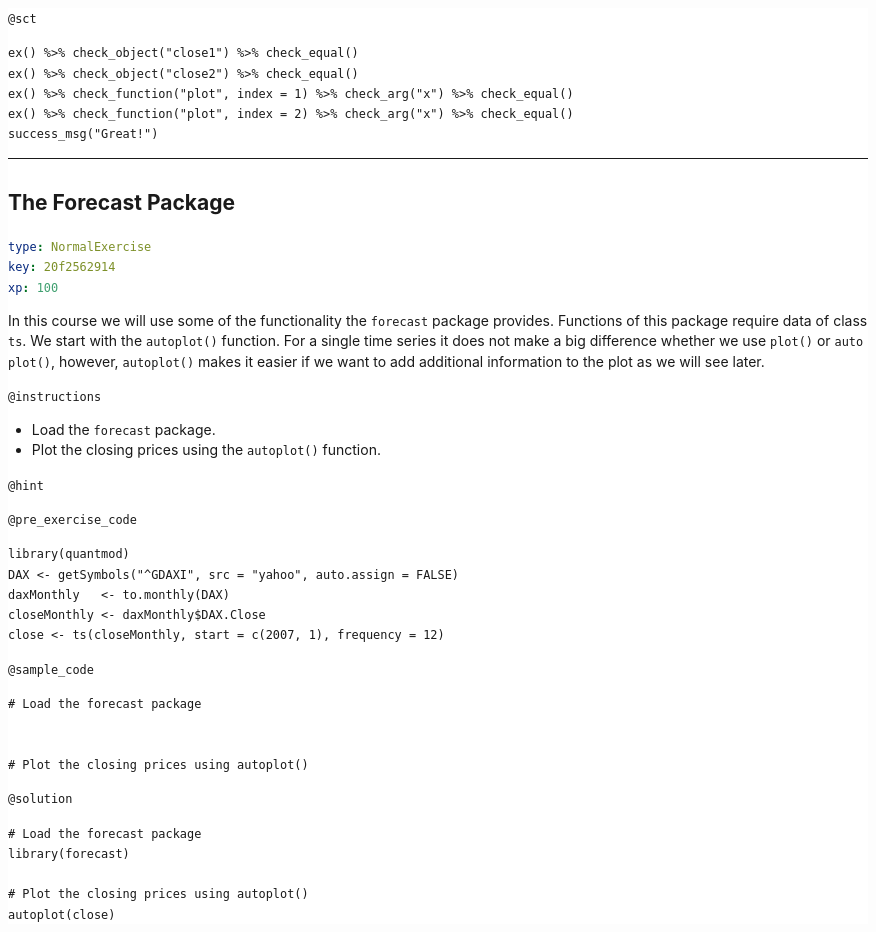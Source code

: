 `@sct`
```{r}
ex() %>% check_object("close1") %>% check_equal()
ex() %>% check_object("close2") %>% check_equal()
ex() %>% check_function("plot", index = 1) %>% check_arg("x") %>% check_equal()
ex() %>% check_function("plot", index = 2) %>% check_arg("x") %>% check_equal()
success_msg("Great!")
```

---

## The Forecast Package

```yaml
type: NormalExercise
key: 20f2562914
xp: 100
```

In this course we will use some of the functionality the `forecast` package provides. Functions of this package require data of class `ts`. 
We start with the `autoplot()` function. For a single time series it does not make a big difference whether we use `plot()` or `autoplot()`, however, `autoplot()` makes it easier if we want to add additional information to the plot as we will see later.

`@instructions`
- Load the `forecast` package.
- Plot the closing prices using the `autoplot()` function.

`@hint`


`@pre_exercise_code`
```{r}
library(quantmod)
DAX <- getSymbols("^GDAXI", src = "yahoo", auto.assign = FALSE)
daxMonthly   <- to.monthly(DAX)
closeMonthly <- daxMonthly$DAX.Close
close <- ts(closeMonthly, start = c(2007, 1), frequency = 12)
```

`@sample_code`
```{r}
# Load the forecast package


# Plot the closing prices using autoplot()

```

`@solution`
```{r}
# Load the forecast package
library(forecast)

# Plot the closing prices using autoplot()
autoplot(close)
```
